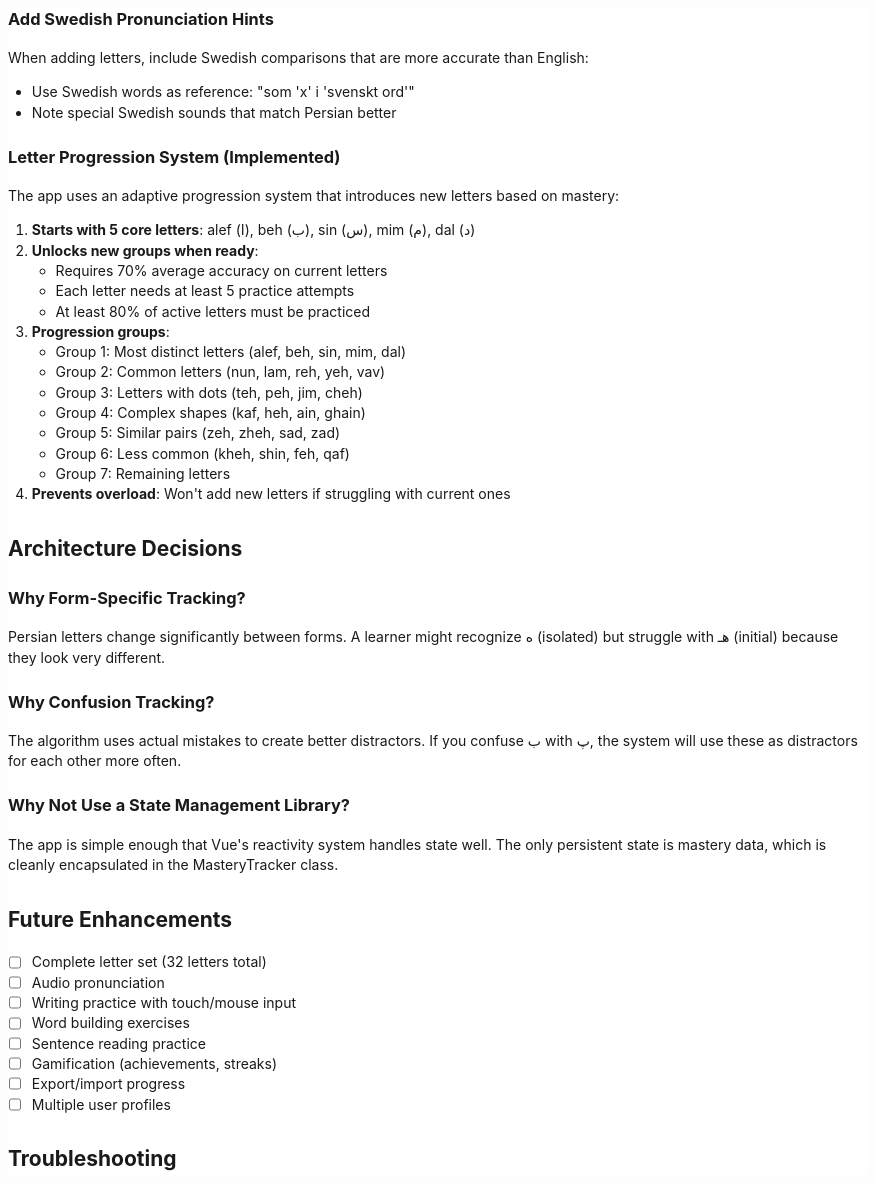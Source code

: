### Add Swedish Pronunciation Hints
When adding letters, include Swedish comparisons that are more accurate than English:
- Use Swedish words as reference: "som 'x' i 'svenskt ord'"
- Note special Swedish sounds that match Persian better

### Letter Progression System (Implemented)
The app uses an adaptive progression system that introduces new letters based on mastery:

1. **Starts with 5 core letters**: alef (ا), beh (ب), sin (س), mim (م), dal (د)
2. **Unlocks new groups when ready**: 
   - Requires 70% average accuracy on current letters
   - Each letter needs at least 5 practice attempts
   - At least 80% of active letters must be practiced
3. **Progression groups**:
   - Group 1: Most distinct letters (alef, beh, sin, mim, dal)
   - Group 2: Common letters (nun, lam, reh, yeh, vav)
   - Group 3: Letters with dots (teh, peh, jim, cheh)
   - Group 4: Complex shapes (kaf, heh, ain, ghain)
   - Group 5: Similar pairs (zeh, zheh, sad, zad)
   - Group 6: Less common (kheh, shin, feh, qaf)
   - Group 7: Remaining letters
4. **Prevents overload**: Won't add new letters if struggling with current ones

## Architecture Decisions

### Why Form-Specific Tracking?
Persian letters change significantly between forms. A learner might recognize ه (isolated) but struggle with هـ (initial) because they look very different.

### Why Confusion Tracking?
The algorithm uses actual mistakes to create better distractors. If you confuse ب with پ, the system will use these as distractors for each other more often.

### Why Not Use a State Management Library?
The app is simple enough that Vue's reactivity system handles state well. The only persistent state is mastery data, which is cleanly encapsulated in the MasteryTracker class.

## Future Enhancements
- [ ] Complete letter set (32 letters total)
- [ ] Audio pronunciation
- [ ] Writing practice with touch/mouse input  
- [ ] Word building exercises
- [ ] Sentence reading practice
- [ ] Gamification (achievements, streaks)
- [ ] Export/import progress
- [ ] Multiple user profiles

## Troubleshooting
